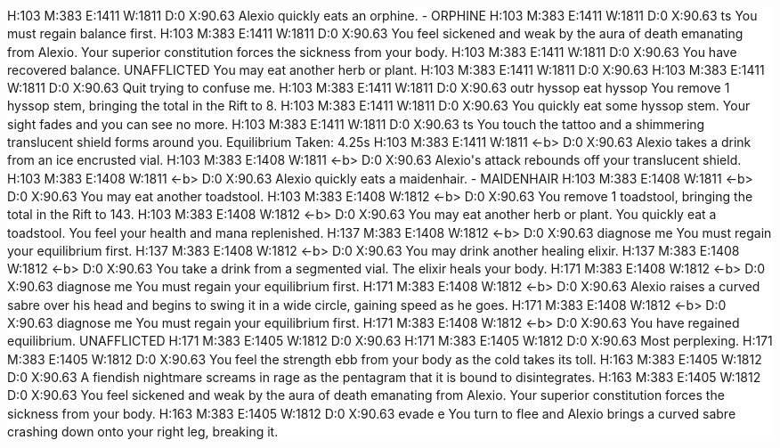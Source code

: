 H:103 M:383 E:1411 W:1811 <e-> <d> D:0 X:90.63 
Alexio quickly eats an orphine. - ORPHINE
H:103 M:383 E:1411 W:1811 <e-> <d> D:0 X:90.63 ts
You must regain balance first.
H:103 M:383 E:1411 W:1811 <e-> <d> D:0 X:90.63 
You feel sickened and weak by the aura of death emanating from Alexio.
Your superior constitution forces the sickness from your body.
H:103 M:383 E:1411 W:1811 <e-> <d> D:0 X:90.63 
You have recovered balance. UNAFFLICTED
You may eat another herb or plant.
H:103 M:383 E:1411 W:1811 <eb> <d> D:0 X:90.63 
H:103 M:383 E:1411 W:1811 <eb> <d> D:0 X:90.63 
Quit trying to confuse me.
H:103 M:383 E:1411 W:1811 <eb> <d> D:0 X:90.63 outr hyssop
eat hyssop
You remove 1 hyssop stem, bringing the total in the Rift to 8.
H:103 M:383 E:1411 W:1811 <eb> <d> D:0 X:90.63 
You quickly eat some hyssop stem.
Your sight fades and you can see no more.
H:103 M:383 E:1411 W:1811 <eb> <db> D:0 X:90.63 ts
You touch the tattoo and a shimmering translucent shield forms around you.
Equilibrium Taken: 4.25s
H:103 M:383 E:1411 W:1811 <-b> <db> D:0 X:90.63 
Alexio takes a drink from an ice encrusted vial.
H:103 M:383 E:1408 W:1811 <-b> <db> D:0 X:90.63 
Alexio's attack rebounds off your translucent shield.
H:103 M:383 E:1408 W:1811 <-b> <db> D:0 X:90.63 
Alexio quickly eats a maidenhair. - MAIDENHAIR
H:103 M:383 E:1408 W:1811 <-b> <db> D:0 X:90.63 
You may eat another toadstool.
H:103 M:383 E:1408 W:1812 <-b> <db> D:0 X:90.63 
You remove 1 toadstool, bringing the total in the Rift to 143.
H:103 M:383 E:1408 W:1812 <-b> <db> D:0 X:90.63 
You may eat another herb or plant.
You quickly eat a toadstool.
You feel your health and mana replenished.
H:137 M:383 E:1408 W:1812 <-b> <db> D:0 X:90.63 diagnose me
You must regain your equilibrium first.
H:137 M:383 E:1408 W:1812 <-b> <db> D:0 X:90.63 
You may drink another healing elixir.
H:137 M:383 E:1408 W:1812 <-b> <db> D:0 X:90.63 
You take a drink from a segmented vial.
The elixir heals your body.
H:171 M:383 E:1408 W:1812 <-b> <db> D:0 X:90.63 diagnose me
You must regain your equilibrium first.
H:171 M:383 E:1408 W:1812 <-b> <db> D:0 X:90.63 
Alexio raises a curved sabre over his head and begins to swing it in a wide circle, gaining speed as he goes.
H:171 M:383 E:1408 W:1812 <-b> <db> D:0 X:90.63 diagnose me
You must regain your equilibrium first.
H:171 M:383 E:1408 W:1812 <-b> <db> D:0 X:90.63 
You have regained equilibrium. UNAFFLICTED
H:171 M:383 E:1405 W:1812 <eb> <db> D:0 X:90.63 
H:171 M:383 E:1405 W:1812 <eb> <db> D:0 X:90.63 
Most perplexing.
H:171 M:383 E:1405 W:1812 <eb> <db> D:0 X:90.63 
You feel the strength ebb from your body as the cold takes its toll.
H:163 M:383 E:1405 W:1812 <eb> <db> D:0 X:90.63 
A fiendish nightmare screams in rage as the pentagram that it is bound to disintegrates.
H:163 M:383 E:1405 W:1812 <eb> <db> D:0 X:90.63 
You feel sickened and weak by the aura of death emanating from Alexio.
Your superior constitution forces the sickness from your body.
H:163 M:383 E:1405 W:1812 <eb> <db> D:0 X:90.63 evade e
You turn to flee and Alexio brings a curved sabre crashing down onto your right leg, breaking it.